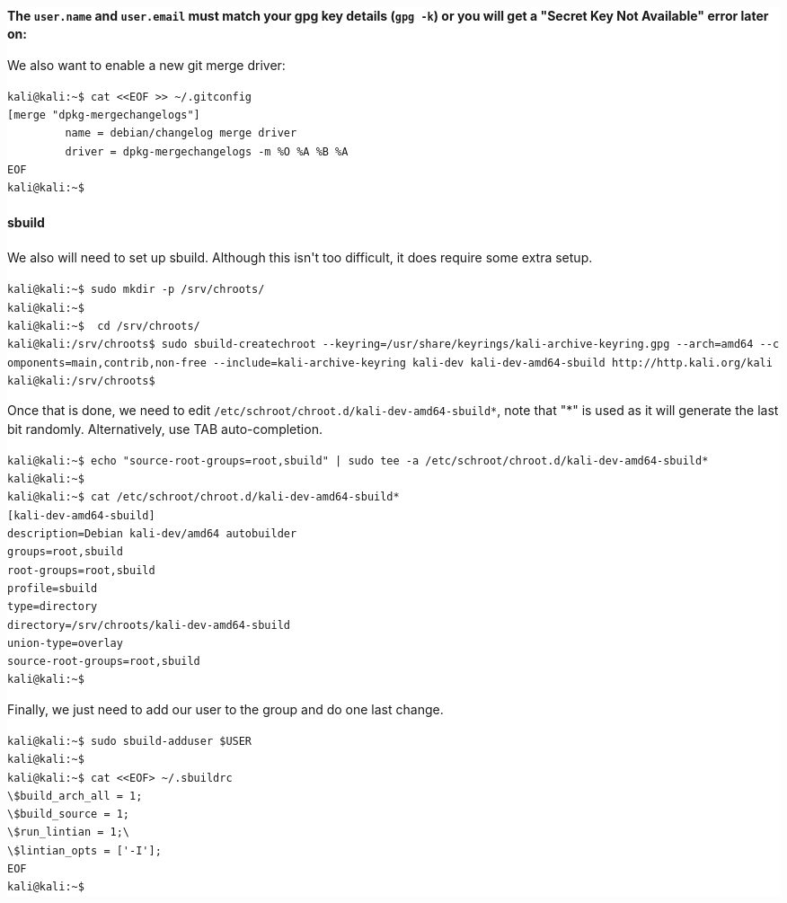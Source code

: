 **The `user.name` and `user.email` must match your gpg key details (`gpg -k`) or you will get a "Secret Key Not Available" error later on:**

We also want to enable a new git merge driver:

```console
kali@kali:~$ cat <<EOF >> ~/.gitconfig
[merge "dpkg-mergechangelogs"]
         name = debian/changelog merge driver
         driver = dpkg-mergechangelogs -m %O %A %B %A
EOF
kali@kali:~$
```

#### sbuild

We also will need to set up sbuild. Although this isn't too difficult, it does require some extra setup.

```console
kali@kali:~$ sudo mkdir -p /srv/chroots/
kali@kali:~$
kali@kali:~$  cd /srv/chroots/
kali@kali:/srv/chroots$ sudo sbuild-createchroot --keyring=/usr/share/keyrings/kali-archive-keyring.gpg --arch=amd64 --components=main,contrib,non-free --include=kali-archive-keyring kali-dev kali-dev-amd64-sbuild http://http.kali.org/kali
kali@kali:/srv/chroots$
```

Once that is done, we need to edit `/etc/schroot/chroot.d/kali-dev-amd64-sbuild*`, note that "\*" is used as it will generate the last bit randomly. Alternatively, use TAB auto-completion.

```console
kali@kali:~$ echo "source-root-groups=root,sbuild" | sudo tee -a /etc/schroot/chroot.d/kali-dev-amd64-sbuild*
kali@kali:~$
kali@kali:~$ cat /etc/schroot/chroot.d/kali-dev-amd64-sbuild*
[kali-dev-amd64-sbuild]
description=Debian kali-dev/amd64 autobuilder
groups=root,sbuild
root-groups=root,sbuild
profile=sbuild
type=directory
directory=/srv/chroots/kali-dev-amd64-sbuild
union-type=overlay
source-root-groups=root,sbuild
kali@kali:~$
```

Finally, we just need to add our user to the group and do one last change.

```console
kali@kali:~$ sudo sbuild-adduser $USER
kali@kali:~$
kali@kali:~$ cat <<EOF> ~/.sbuildrc
\$build_arch_all = 1;
\$build_source = 1;
\$run_lintian = 1;\
\$lintian_opts = ['-I'];
EOF
kali@kali:~$
```
